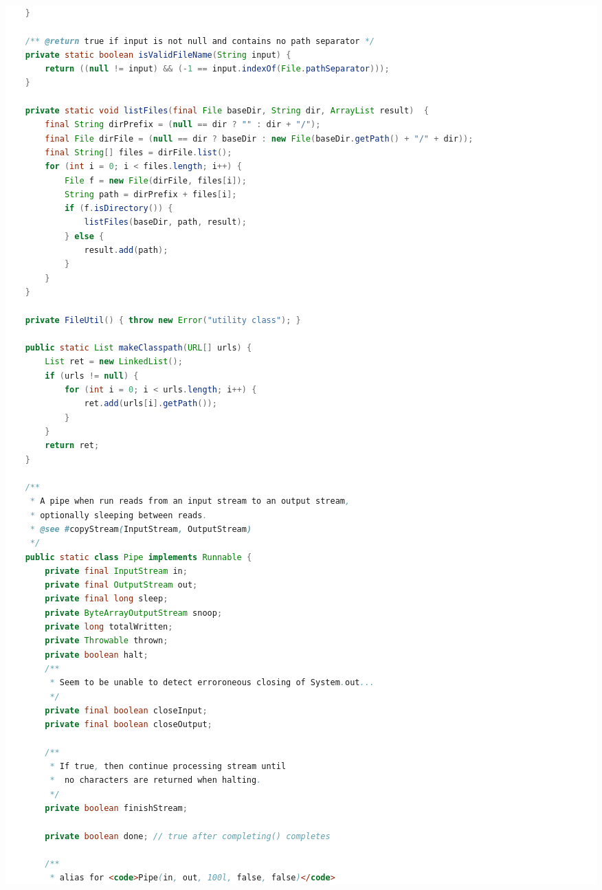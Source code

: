 ```java
    }

    /** @return true if input is not null and contains no path separator */
    private static boolean isValidFileName(String input) {
        return ((null != input) && (-1 == input.indexOf(File.pathSeparator)));
    }

    private static void listFiles(final File baseDir, String dir, ArrayList result)  {
        final String dirPrefix = (null == dir ? "" : dir + "/");
        final File dirFile = (null == dir ? baseDir : new File(baseDir.getPath() + "/" + dir));
        final String[] files = dirFile.list();
        for (int i = 0; i < files.length; i++) {
            File f = new File(dirFile, files[i]);
            String path = dirPrefix + files[i];
            if (f.isDirectory()) {
                listFiles(baseDir, path, result);
            } else {
                result.add(path);
            }
        }
    }

    private FileUtil() { throw new Error("utility class"); }
	
	public static List makeClasspath(URL[] urls) {
		List ret = new LinkedList();
		if (urls != null) {
			for (int i = 0; i < urls.length; i++) {
				ret.add(urls[i].getPath());
			}
		}
		return ret;
	}

    /**
     * A pipe when run reads from an input stream to an output stream,
     * optionally sleeping between reads.
     * @see #copyStream(InputStream, OutputStream)
     */
    public static class Pipe implements Runnable {
        private final InputStream in;
        private final OutputStream out;        
        private final long sleep;
        private ByteArrayOutputStream snoop;
        private long totalWritten;
        private Throwable thrown;
        private boolean halt;
        /** 
         * Seem to be unable to detect erroroneous closing of System.out...
         */
        private final boolean closeInput;
        private final boolean closeOutput;

        /** 
         * If true, then continue processing stream until
         *  no characters are returned when halting.
         */
        private boolean finishStream;
        
        private boolean done; // true after completing() completes

        /** 
         * alias for <code>Pipe(in, out, 100l, false, false)</code>
```
